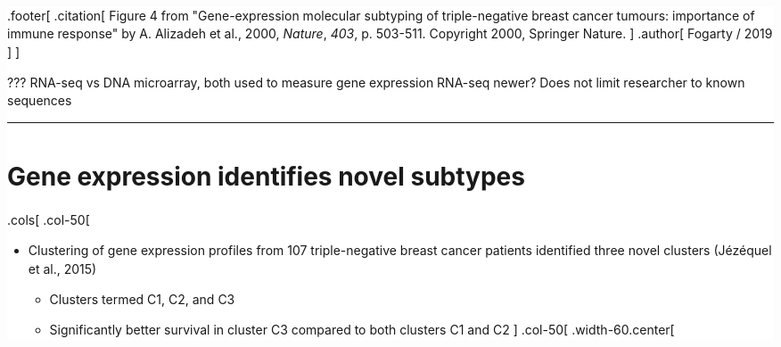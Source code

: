 .footer[
.citation[
Figure 4 from "Gene-expression molecular subtyping of triple-negative breast
cancer tumours: importance of immune response" by A. Alizadeh et al., 2000, <i>Nature</i>, <i>403</i>, p. 503-511. Copyright 2000, Springer Nature.
]
.author[
Fogarty / 2019
]
]

???
RNA-seq vs DNA microarray, both used to measure gene expression
RNA-seq newer? Does not limit researcher to known sequences

---

# Gene expression identifies novel subtypes


.cols[
.col-50[
- Clustering of gene expression profiles from 107 triple-negative breast cancer patients identified three novel clusters (Jézéquel et al., 2015)

  - Clusters termed C1, C2, and C3

  - Significantly better survival in cluster C3 compared to both clusters C1 and C2
]
.col-50[
.width-60.center[